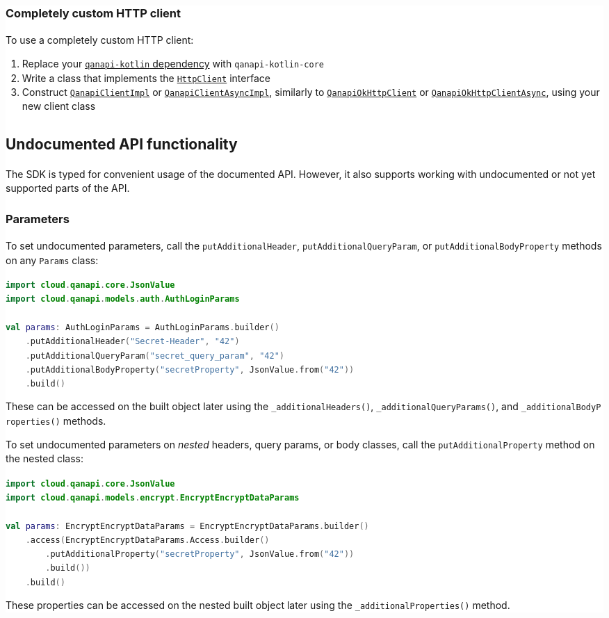 ### Completely custom HTTP client

To use a completely custom HTTP client:

1. Replace your [`qanapi-kotlin` dependency](#installation) with `qanapi-kotlin-core`
2. Write a class that implements the [`HttpClient`](qanapi-kotlin-core/src/main/kotlin/cloud/qanapi/core/http/HttpClient.kt) interface
3. Construct [`QanapiClientImpl`](qanapi-kotlin-core/src/main/kotlin/cloud/qanapi/client/QanapiClientImpl.kt) or [`QanapiClientAsyncImpl`](qanapi-kotlin-core/src/main/kotlin/cloud/qanapi/client/QanapiClientAsyncImpl.kt), similarly to [`QanapiOkHttpClient`](qanapi-kotlin-client-okhttp/src/main/kotlin/cloud/qanapi/client/okhttp/QanapiOkHttpClient.kt) or [`QanapiOkHttpClientAsync`](qanapi-kotlin-client-okhttp/src/main/kotlin/cloud/qanapi/client/okhttp/QanapiOkHttpClientAsync.kt), using your new client class

## Undocumented API functionality

The SDK is typed for convenient usage of the documented API. However, it also supports working with undocumented or not yet supported parts of the API.

### Parameters

To set undocumented parameters, call the `putAdditionalHeader`, `putAdditionalQueryParam`, or `putAdditionalBodyProperty` methods on any `Params` class:

```kotlin
import cloud.qanapi.core.JsonValue
import cloud.qanapi.models.auth.AuthLoginParams

val params: AuthLoginParams = AuthLoginParams.builder()
    .putAdditionalHeader("Secret-Header", "42")
    .putAdditionalQueryParam("secret_query_param", "42")
    .putAdditionalBodyProperty("secretProperty", JsonValue.from("42"))
    .build()
```

These can be accessed on the built object later using the `_additionalHeaders()`, `_additionalQueryParams()`, and `_additionalBodyProperties()` methods.

To set undocumented parameters on _nested_ headers, query params, or body classes, call the `putAdditionalProperty` method on the nested class:

```kotlin
import cloud.qanapi.core.JsonValue
import cloud.qanapi.models.encrypt.EncryptEncryptDataParams

val params: EncryptEncryptDataParams = EncryptEncryptDataParams.builder()
    .access(EncryptEncryptDataParams.Access.builder()
        .putAdditionalProperty("secretProperty", JsonValue.from("42"))
        .build())
    .build()
```

These properties can be accessed on the nested built object later using the `_additionalProperties()` method.
